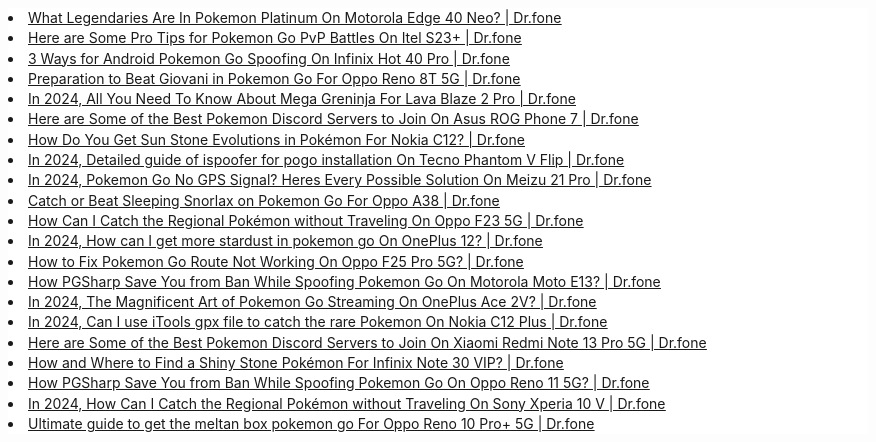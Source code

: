 <li><a href="https://android-pokemon-go.techidaily.com/what-legendaries-are-in-pokemon-platinum-on-motorola-edge-40-neo-drfone-by-drfone-virtual-android/"><u>What Legendaries Are In Pokemon Platinum On Motorola Edge 40 Neo? | Dr.fone</u></a></li>
<li><a href="https://android-pokemon-go.techidaily.com/here-are-some-pro-tips-for-pokemon-go-pvp-battles-on-itel-s23plus-drfone-by-drfone-virtual-android/"><u>Here are Some Pro Tips for Pokemon Go PvP Battles On Itel S23+ | Dr.fone</u></a></li>
<li><a href="https://android-pokemon-go.techidaily.com/3-ways-for-android-pokemon-go-spoofing-on-infinix-hot-40-pro-drfone-by-drfone-virtual-android/"><u>3 Ways for Android Pokemon Go Spoofing On Infinix Hot 40 Pro | Dr.fone</u></a></li>
<li><a href="https://android-pokemon-go.techidaily.com/preparation-to-beat-giovani-in-pokemon-go-for-oppo-reno-8t-5g-drfone-by-drfone-virtual-android/"><u>Preparation to Beat Giovani in Pokemon Go For Oppo Reno 8T 5G | Dr.fone</u></a></li>
<li><a href="https://android-pokemon-go.techidaily.com/in-2024-all-you-need-to-know-about-mega-greninja-for-lava-blaze-2-pro-drfone-by-drfone-virtual-android/"><u>In 2024, All You Need To Know About Mega Greninja For Lava Blaze 2 Pro | Dr.fone</u></a></li>
<li><a href="https://android-pokemon-go.techidaily.com/here-are-some-of-the-best-pokemon-discord-servers-to-join-on-asus-rog-phone-7-drfone-by-drfone-virtual-android/"><u>Here are Some of the Best Pokemon Discord Servers to Join On Asus ROG Phone 7 | Dr.fone</u></a></li>
<li><a href="https://android-pokemon-go.techidaily.com/how-do-you-get-sun-stone-evolutions-in-pokemon-for-nokia-c12-drfone-by-drfone-virtual-android/"><u>How Do You Get Sun Stone Evolutions in Pokémon For Nokia C12? | Dr.fone</u></a></li>
<li><a href="https://android-pokemon-go.techidaily.com/in-2024-detailed-guide-of-ispoofer-for-pogo-installation-on-tecno-phantom-v-flip-drfone-by-drfone-virtual-android/"><u>In 2024, Detailed guide of ispoofer for pogo installation On Tecno Phantom V Flip | Dr.fone</u></a></li>
<li><a href="https://android-pokemon-go.techidaily.com/in-2024-pokemon-go-no-gps-signal-heres-every-possible-solution-on-meizu-21-pro-drfone-by-drfone-virtual-android/"><u>In 2024, Pokemon Go No GPS Signal? Heres Every Possible Solution On Meizu 21 Pro | Dr.fone</u></a></li>
<li><a href="https://android-pokemon-go.techidaily.com/catch-or-beat-sleeping-snorlax-on-pokemon-go-for-oppo-a38-drfone-by-drfone-virtual-android/"><u>Catch or Beat Sleeping Snorlax on Pokemon Go For Oppo A38 | Dr.fone</u></a></li>
<li><a href="https://android-pokemon-go.techidaily.com/how-can-i-catch-the-regional-pokemon-without-traveling-on-oppo-f23-5g-drfone-by-drfone-virtual-android/"><u>How Can I Catch the Regional Pokémon without Traveling On Oppo F23 5G | Dr.fone</u></a></li>
<li><a href="https://android-pokemon-go.techidaily.com/in-2024-how-can-i-get-more-stardust-in-pokemon-go-on-oneplus-12-drfone-by-drfone-virtual-android/"><u>In 2024, How can I get more stardust in pokemon go On OnePlus 12? | Dr.fone</u></a></li>
<li><a href="https://android-pokemon-go.techidaily.com/how-to-fix-pokemon-go-route-not-working-on-oppo-f25-pro-5g-drfone-by-drfone-virtual-android/"><u>How to Fix Pokemon Go Route Not Working On Oppo F25 Pro 5G? | Dr.fone</u></a></li>
<li><a href="https://android-pokemon-go.techidaily.com/how-pgsharp-save-you-from-ban-while-spoofing-pokemon-go-on-motorola-moto-e13-drfone-by-drfone-virtual-android/"><u>How PGSharp Save You from Ban While Spoofing Pokemon Go On Motorola Moto E13? | Dr.fone</u></a></li>
<li><a href="https://android-pokemon-go.techidaily.com/in-2024-the-magnificent-art-of-pokemon-go-streaming-on-oneplus-ace-2v-drfone-by-drfone-virtual-android/"><u>In 2024, The Magnificent Art of Pokemon Go Streaming On OnePlus Ace 2V? | Dr.fone</u></a></li>
<li><a href="https://android-pokemon-go.techidaily.com/in-2024-can-i-use-itools-gpx-file-to-catch-the-rare-pokemon-on-nokia-c12-plus-drfone-by-drfone-virtual-android/"><u>In 2024, Can I use iTools gpx file to catch the rare Pokemon On Nokia C12 Plus | Dr.fone</u></a></li>
<li><a href="https://android-pokemon-go.techidaily.com/here-are-some-of-the-best-pokemon-discord-servers-to-join-on-xiaomi-redmi-note-13-pro-5g-drfone-by-drfone-virtual-android/"><u>Here are Some of the Best Pokemon Discord Servers to Join On Xiaomi Redmi Note 13 Pro 5G | Dr.fone</u></a></li>
<li><a href="https://android-pokemon-go.techidaily.com/how-and-where-to-find-a-shiny-stone-pokemon-for-infinix-note-30-vip-drfone-by-drfone-virtual-android/"><u>How and Where to Find a Shiny Stone Pokémon For Infinix Note 30 VIP? | Dr.fone</u></a></li>
<li><a href="https://android-pokemon-go.techidaily.com/how-pgsharp-save-you-from-ban-while-spoofing-pokemon-go-on-oppo-reno-11-5g-drfone-by-drfone-virtual-android/"><u>How PGSharp Save You from Ban While Spoofing Pokemon Go On Oppo Reno 11 5G? | Dr.fone</u></a></li>
<li><a href="https://android-pokemon-go.techidaily.com/in-2024-how-can-i-catch-the-regional-pokemon-without-traveling-on-sony-xperia-10-v-drfone-by-drfone-virtual-android/"><u>In 2024, How Can I Catch the Regional Pokémon without Traveling On Sony Xperia 10 V | Dr.fone</u></a></li>
<li><a href="https://android-pokemon-go.techidaily.com/ultimate-guide-to-get-the-meltan-box-pokemon-go-for-oppo-reno-10-proplus-5g-drfone-by-drfone-virtual-android/"><u>Ultimate guide to get the meltan box pokemon go For Oppo Reno 10 Pro+ 5G | Dr.fone</u></a></li>